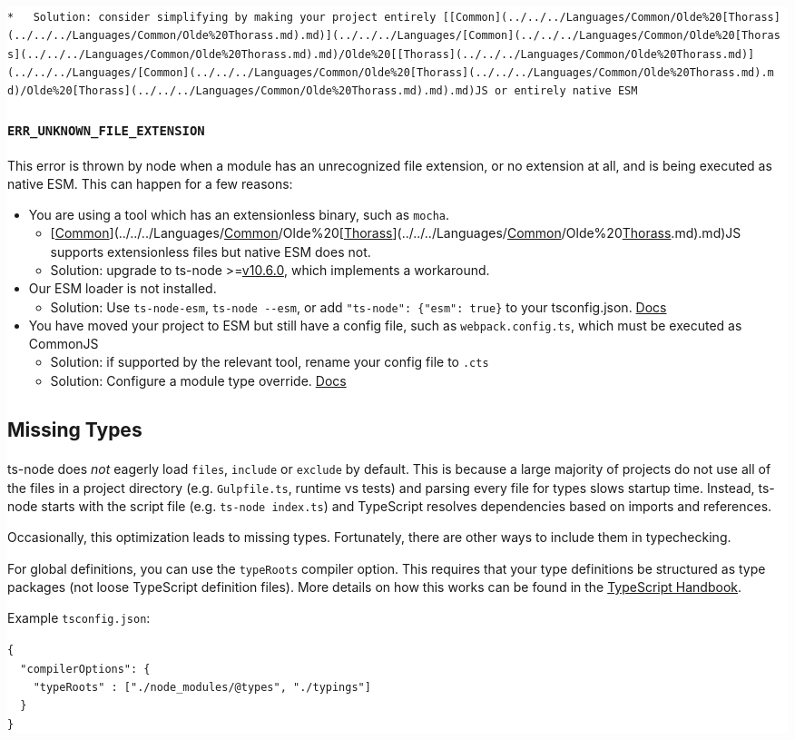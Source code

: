     *   Solution: consider simplifying by making your project entirely [[Common](../../../Languages/Common/Olde%20[Thorass](../../../Languages/Common/Olde%20Thorass.md).md)](../../../Languages/[Common](../../../Languages/Common/Olde%20[Thorass](../../../Languages/Common/Olde%20Thorass.md).md)/Olde%20[[Thorass](../../../Languages/Common/Olde%20Thorass.md)](../../../Languages/[Common](../../../Languages/Common/Olde%20[Thorass](../../../Languages/Common/Olde%20Thorass.md).md)/Olde%20[Thorass](../../../Languages/Common/Olde%20Thorass.md).md).md)JS or entirely native ESM

### `ERR_UNKNOWN_FILE_EXTENSION`

This error is thrown by node when a module has an unrecognized file extension, or no extension at all, and is being executed as native ESM.  This can happen for a few reasons:

*   You are using a tool which has an extensionless binary, such as `mocha`.
    *   [[Common](../../../Languages/Common/Olde%20[Thorass](../../../Languages/Common/Olde%20Thorass.md).md)](../../../Languages/[Common](../../../Languages/Common/Olde%20[Thorass](../../../Languages/Common/Olde%20Thorass.md).md)/Olde%20[[Thorass](../../../Languages/Common/Olde%20Thorass.md)](../../../Languages/[Common](../../../Languages/Common/Olde%20[Thorass](../../../Languages/Common/Olde%20Thorass.md).md)/Olde%20[Thorass](../../../Languages/Common/Olde%20Thorass.md).md).md)JS supports extensionless files but native ESM does not.
    *   Solution: upgrade to ts-node >=[v10.6.0](https://github.com/TypeStrong/ts-node/releases/tag/v10.6.0), which implements a workaround.
*   Our ESM loader is not installed.
    *   Solution: Use `ts-node-esm`, `ts-node --esm`, or add `"ts-node": {"esm": true}` to your tsconfig.json.  [Docs](#native-ecmascript-modules)
*   You have moved your project to ESM but still have a config file, such as `webpack.config.ts`, which must be executed as CommonJS 
    *   Solution: if supported by the relevant tool, rename your config file to `.cts`
    *   Solution: Configure a module type override. [Docs](#module-type-overrides)

## Missing Types

ts-node does *not* eagerly load `files`, `include` or `exclude` by default. This is because a large majority of projects do not use all of the files in a project directory (e.g. `Gulpfile.ts`, runtime vs tests) and parsing every file for types slows startup time. Instead, ts-node starts with the script file (e.g. `ts-node index.ts`) and TypeScript resolves dependencies based on imports and references.

Occasionally, this optimization leads to missing types. Fortunately, there are other ways to include them in typechecking.

For global definitions, you can use the `typeRoots` compiler option.  This requires that your type definitions be structured as type packages (not loose TypeScript definition files). More details on how this works can be found in the [TypeScript Handbook](https://www.typescriptlang.org/docs/handbook/tsconfig-json.html#types-typeroots-and-types).

Example `tsconfig.json`:

```jsonc
{
  "compilerOptions": {
    "typeRoots" : ["./node_modules/@types", "./typings"]
  }
}
```
